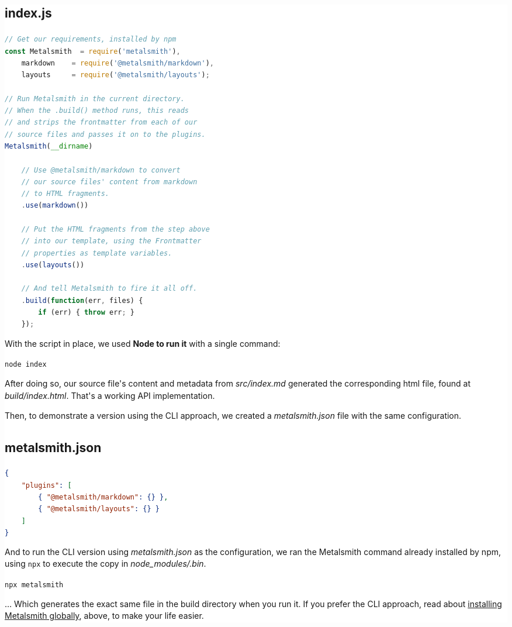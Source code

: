 ## index.js

```javascript
// Get our requirements, installed by npm
const Metalsmith  = require('metalsmith'),
	markdown    = require('@metalsmith/markdown'),
	layouts     = require('@metalsmith/layouts');

// Run Metalsmith in the current directory.
// When the .build() method runs, this reads
// and strips the frontmatter from each of our
// source files and passes it on to the plugins.
Metalsmith(__dirname)

	// Use @metalsmith/markdown to convert
	// our source files' content from markdown
	// to HTML fragments.
	.use(markdown())

	// Put the HTML fragments from the step above
	// into our template, using the Frontmatter
	// properties as template variables.
	.use(layouts())

	// And tell Metalsmith to fire it all off.
	.build(function(err, files) {
		if (err) { throw err; }
	});
```

With the script in place, we used __Node to run it__ with a single command:

```bash
node index
```

After doing so, our source file's content and metadata from _src/index.md_ generated the corresponding html file, found at _build/index.html_. That's a working API implementation.

Then, to demonstrate a version using the CLI approach, we created a _metalsmith.json_ file with the same configuration.

## metalsmith.json

```json
{
	"plugins": [
		{ "@metalsmith/markdown": {} },
		{ "@metalsmith/layouts": {} }
	]
}
```

And to run the CLI version using _metalsmith.json_ as the configuration, we ran the Metalsmith command already installed by npm, using `npx` to execute the copy in *node_modules/.bin*.

```bash
npx metalsmith
```

… Which generates the exact same file in the build directory when you run it. If you prefer the CLI approach, read about [installing Metalsmith globally](#optionally-installing-metalsmith-globally), above, to make your life easier.